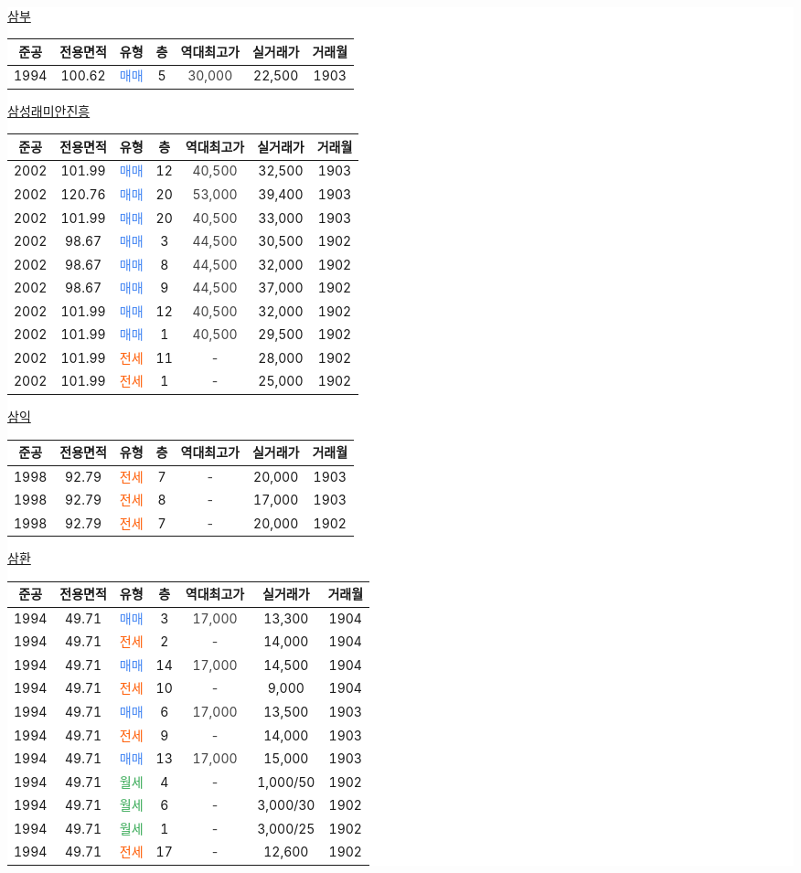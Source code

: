 
[삼부](https://search.naver.com/search.naver?query=%EA%B2%BD%EA%B8%B0%EB%8F%84+%EC%9D%98%EC%A0%95%EB%B6%80%EC%8B%9C+%EC%8B%A0%EA%B3%A1%EB%8F%99+%EC%82%BC%EB%B6%80)

|준공|전용면적|유형|층|역대최고가|실거래가|거래월|
|:---:|:---:|:---:|:---:|:---:|:---:|:---:|
|1994|100.62|<span style="color:#4285f3">매매</span>|5|<span style="color:#444444">30,000</span>|22,500|1903|

[삼성래미안진흥](https://search.naver.com/search.naver?query=%EA%B2%BD%EA%B8%B0%EB%8F%84+%EC%9D%98%EC%A0%95%EB%B6%80%EC%8B%9C+%EC%8B%A0%EA%B3%A1%EB%8F%99+%EC%82%BC%EC%84%B1%EB%9E%98%EB%AF%B8%EC%95%88%EC%A7%84%ED%9D%A5)

|준공|전용면적|유형|층|역대최고가|실거래가|거래월|
|:---:|:---:|:---:|:---:|:---:|:---:|:---:|
|2002|101.99|<span style="color:#4285f3">매매</span>|12|<span style="color:#444444">40,500</span>|32,500|1903|
|2002|120.76|<span style="color:#4285f3">매매</span>|20|<span style="color:#444444">53,000</span>|39,400|1903|
|2002|101.99|<span style="color:#4285f3">매매</span>|20|<span style="color:#444444">40,500</span>|33,000|1903|
|2002|98.67|<span style="color:#4285f3">매매</span>|3|<span style="color:#444444">44,500</span>|30,500|1902|
|2002|98.67|<span style="color:#4285f3">매매</span>|8|<span style="color:#444444">44,500</span>|32,000|1902|
|2002|98.67|<span style="color:#4285f3">매매</span>|9|<span style="color:#444444">44,500</span>|37,000|1902|
|2002|101.99|<span style="color:#4285f3">매매</span>|12|<span style="color:#444444">40,500</span>|32,000|1902|
|2002|101.99|<span style="color:#4285f3">매매</span>|1|<span style="color:#444444">40,500</span>|29,500|1902|
|2002|101.99|<span style="color:#ff5a00">전세</span>|11|<span style="color:#444444">-</span>|28,000|1902|
|2002|101.99|<span style="color:#ff5a00">전세</span>|1|<span style="color:#444444">-</span>|25,000|1902|

[삼익](https://search.naver.com/search.naver?query=%EA%B2%BD%EA%B8%B0%EB%8F%84+%EC%9D%98%EC%A0%95%EB%B6%80%EC%8B%9C+%EC%8B%A0%EA%B3%A1%EB%8F%99+%EC%82%BC%EC%9D%B5)

|준공|전용면적|유형|층|역대최고가|실거래가|거래월|
|:---:|:---:|:---:|:---:|:---:|:---:|:---:|
|1998|92.79|<span style="color:#ff5a00">전세</span>|7|<span style="color:#444444">-</span>|20,000|1903|
|1998|92.79|<span style="color:#ff5a00">전세</span>|8|<span style="color:#444444">-</span>|17,000|1903|
|1998|92.79|<span style="color:#ff5a00">전세</span>|7|<span style="color:#444444">-</span>|20,000|1902|

[삼환](https://search.naver.com/search.naver?query=%EA%B2%BD%EA%B8%B0%EB%8F%84+%EC%9D%98%EC%A0%95%EB%B6%80%EC%8B%9C+%EC%8B%A0%EA%B3%A1%EB%8F%99+%EC%82%BC%ED%99%98)

|준공|전용면적|유형|층|역대최고가|실거래가|거래월|
|:---:|:---:|:---:|:---:|:---:|:---:|:---:|
|1994|49.71|<span style="color:#4285f3">매매</span>|3|<span style="color:#444444">17,000</span>|13,300|1904|
|1994|49.71|<span style="color:#ff5a00">전세</span>|2|<span style="color:#444444">-</span>|14,000|1904|
|1994|49.71|<span style="color:#4285f3">매매</span>|14|<span style="color:#444444">17,000</span>|14,500|1904|
|1994|49.71|<span style="color:#ff5a00">전세</span>|10|<span style="color:#444444">-</span>|9,000|1904|
|1994|49.71|<span style="color:#4285f3">매매</span>|6|<span style="color:#444444">17,000</span>|13,500|1903|
|1994|49.71|<span style="color:#ff5a00">전세</span>|9|<span style="color:#444444">-</span>|14,000|1903|
|1994|49.71|<span style="color:#4285f3">매매</span>|13|<span style="color:#444444">17,000</span>|15,000|1903|
|1994|49.71|<span style="color:#34a853">월세</span>|4|<span style="color:#444444">-</span>|1,000/50|1902|
|1994|49.71|<span style="color:#34a853">월세</span>|6|<span style="color:#444444">-</span>|3,000/30|1902|
|1994|49.71|<span style="color:#34a853">월세</span>|1|<span style="color:#444444">-</span>|3,000/25|1902|
|1994|49.71|<span style="color:#ff5a00">전세</span>|17|<span style="color:#444444">-</span>|12,600|1902|